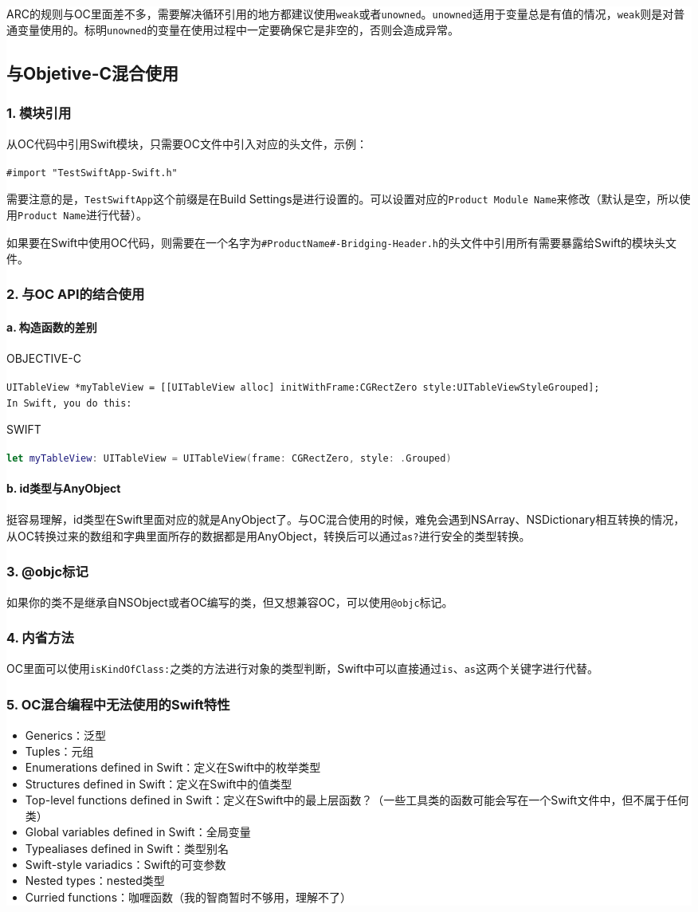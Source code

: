 ARC的规则与OC里面差不多，需要解决循环引用的地方都建议使用`weak`或者`unowned`。`unowned`适用于变量总是有值的情况，`weak`则是对普通变量使用的。标明`unowned`的变量在使用过程中一定要确保它是非空的，否则会造成异常。

## 与Objetive-C混合使用

### 1. 模块引用

从OC代码中引用Swift模块，只需要OC文件中引入对应的头文件，示例：

``` objc
#import "TestSwiftApp-Swift.h"
```

需要注意的是，`TestSwiftApp`这个前缀是在Build Settings是进行设置的。可以设置对应的`Product Module Name`来修改（默认是空，所以使用`Product Name`进行代替）。

如果要在Swift中使用OC代码，则需要在一个名字为`#ProductName#-Bridging-Header.h`的头文件中引用所有需要暴露给Swift的模块头文件。

### 2. 与OC API的结合使用

#### a. 构造函数的差别

OBJECTIVE-C

``` objc
UITableView *myTableView = [[UITableView alloc] initWithFrame:CGRectZero style:UITableViewStyleGrouped];
In Swift, you do this:
```

SWIFT
``` swift
let myTableView: UITableView = UITableView(frame: CGRectZero, style: .Grouped)
```

#### b. id类型与AnyObject

挺容易理解，id类型在Swift里面对应的就是AnyObject了。与OC混合使用的时候，难免会遇到NSArray、NSDictionary相互转换的情况，从OC转换过来的数组和字典里面所存的数据都是用AnyObject，转换后可以通过`as?`进行安全的类型转换。

### 3. @objc标记

如果你的类不是继承自NSObject或者OC编写的类，但又想兼容OC，可以使用`@objc`标记。

### 4. 内省方法

OC里面可以使用`isKindOfClass:`之类的方法进行对象的类型判断，Swift中可以直接通过`is`、`as`这两个关键字进行代替。

### 5. OC混合编程中无法使用的Swift特性

* Generics：泛型
* Tuples：元组
* Enumerations defined in Swift：定义在Swift中的枚举类型
* Structures defined in Swift：定义在Swift中的值类型
* Top-level functions defined in Swift：定义在Swift中的最上层函数？（一些工具类的函数可能会写在一个Swift文件中，但不属于任何类）
* Global variables defined in Swift：全局变量
* Typealiases defined in Swift：类型别名
* Swift-style variadics：Swift的可变参数
* Nested types：nested类型
* Curried functions：咖喱函数（我的智商暂时不够用，理解不了）
